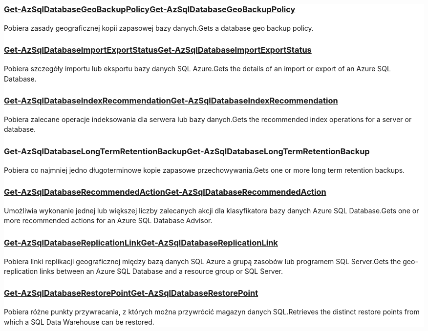 ### [<span data-ttu-id="06698-161">Get-AzSqlDatabaseGeoBackupPolicy</span><span class="sxs-lookup"><span data-stu-id="06698-161">Get-AzSqlDatabaseGeoBackupPolicy</span></span>](Get-AzSqlDatabaseGeoBackupPolicy.md)
<span data-ttu-id="06698-162">Pobiera zasady geograficznej kopii zapasowej bazy danych.</span><span class="sxs-lookup"><span data-stu-id="06698-162">Gets a database geo backup policy.</span></span>

### [<span data-ttu-id="06698-163">Get-AzSqlDatabaseImportExportStatus</span><span class="sxs-lookup"><span data-stu-id="06698-163">Get-AzSqlDatabaseImportExportStatus</span></span>](Get-AzSqlDatabaseImportExportStatus.md)
<span data-ttu-id="06698-164">Pobiera szczegóły importu lub eksportu bazy danych SQL Azure.</span><span class="sxs-lookup"><span data-stu-id="06698-164">Gets the details of an import or export of an Azure SQL Database.</span></span>

### [<span data-ttu-id="06698-165">Get-AzSqlDatabaseIndexRecommendation</span><span class="sxs-lookup"><span data-stu-id="06698-165">Get-AzSqlDatabaseIndexRecommendation</span></span>](Get-AzSqlDatabaseIndexRecommendation.md)
<span data-ttu-id="06698-166">Pobiera zalecane operacje indeksowania dla serwera lub bazy danych.</span><span class="sxs-lookup"><span data-stu-id="06698-166">Gets the recommended index operations for a server or database.</span></span>

### [<span data-ttu-id="06698-167">Get-AzSqlDatabaseLongTermRetentionBackup</span><span class="sxs-lookup"><span data-stu-id="06698-167">Get-AzSqlDatabaseLongTermRetentionBackup</span></span>](Get-AzSqlDatabaseLongTermRetentionBackup.md)
<span data-ttu-id="06698-168">Pobiera co najmniej jedno długoterminowe kopie zapasowe przechowywania.</span><span class="sxs-lookup"><span data-stu-id="06698-168">Gets one or more long term retention backups.</span></span>

### [<span data-ttu-id="06698-169">Get-AzSqlDatabaseRecommendedAction</span><span class="sxs-lookup"><span data-stu-id="06698-169">Get-AzSqlDatabaseRecommendedAction</span></span>](Get-AzSqlDatabaseRecommendedAction.md)
<span data-ttu-id="06698-170">Umożliwia wykonanie jednej lub większej liczby zalecanych akcji dla klasyfikatora bazy danych Azure SQL Database.</span><span class="sxs-lookup"><span data-stu-id="06698-170">Gets one or more recommended actions for an Azure SQL Database Advisor.</span></span>

### [<span data-ttu-id="06698-171">Get-AzSqlDatabaseReplicationLink</span><span class="sxs-lookup"><span data-stu-id="06698-171">Get-AzSqlDatabaseReplicationLink</span></span>](Get-AzSqlDatabaseReplicationLink.md)
<span data-ttu-id="06698-172">Pobiera linki replikacji geograficznej między bazą danych SQL Azure a grupą zasobów lub programem SQL Server.</span><span class="sxs-lookup"><span data-stu-id="06698-172">Gets the geo-replication links between an Azure SQL Database and a resource group or SQL Server.</span></span>

### [<span data-ttu-id="06698-173">Get-AzSqlDatabaseRestorePoint</span><span class="sxs-lookup"><span data-stu-id="06698-173">Get-AzSqlDatabaseRestorePoint</span></span>](Get-AzSqlDatabaseRestorePoint.md)
<span data-ttu-id="06698-174">Pobiera różne punkty przywracania, z których można przywrócić magazyn danych SQL.</span><span class="sxs-lookup"><span data-stu-id="06698-174">Retrieves the distinct restore points from which a SQL Data Warehouse can be restored.</span></span>
